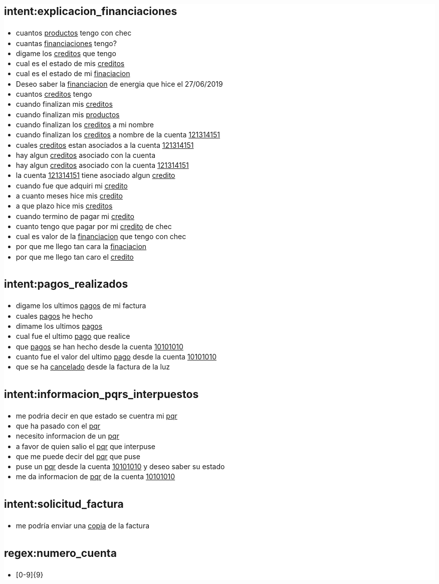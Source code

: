 ## intent:explicacion_financiaciones
- cuantos [productos](financiacion) tengo con chec
- cuantas [financiaciones](financiacion) tengo?
- digame los [creditos](financiacion) que tengo
- cual es el estado de mis [creditos](financiacion)
- cual es el estado de mi [finaciacion](financiacion)
- Deseo saber la [financiacion](financiacion) de energia que hice el 27/06/2019
- cuantos [creditos](financiacion) tengo
- cuando finalizan mis [creditos](financiacion)
- cuando finalizan mis [productos](financiacion)
- cuando finalizan los [creditos](financiacion) a mi nombre
- cuando finalizan los [creditos](financiacion) a nombre de la cuenta [121314151](numero_cuenta)
- cuales [creditos](financiacion) estan asociados a la cuenta [121314151](numero_cuenta)
- hay algun [creditos](financiacion) asociado con la cuenta
- hay algun [creditos](financiacion) asociado con la cuenta [121314151](numero_cuenta)
- la cuenta [121314151](numero_cuenta) tiene asociado algun [credito](financiacion)
- cuando fue que adquiri mi [credito](financiacion)
- a cuanto meses hice mis [credito](financiacion)
- a que plazo hice mis [creditos](financiacion)
- cuando termino de pagar mi [credito](financiacion)
- cuanto tengo que pagar por mi [credito](financiacion) de chec
- cual es valor de la [financiacion](financiacion) que tengo con chec
- por que me llego tan cara la [finaciacion](financiacion)
- por que me llego tan caro el [credito](financiacion)


## intent:pagos_realizados
- digame los ultimos [pagos](pago) de mi factura
- cuales [pagos](pago) he hecho
- dimame los ultimos [pagos](pago)
- cual fue el ultimo [pago](pago) que realice
- que [pagos](pago) se han hecho desde la cuenta [10101010](numero_cuenta)
- cuanto fue el valor del ultimo [pago](pago) desde la cuenta [10101010](numero_cuenta)
- que se ha [cancelado](pago) desde la factura de la luz

## intent:informacion_pqrs_interpuestos
- me podria decir en que estado se cuentra mi [pqr](pqr)
- que ha pasado con el [pqr](pqr)
- necesito informacion de un [pqr](pqr)
- a favor de quien salio el [pqr](pqr) que interpuse
- que me puede decir del [pqr](pqr) que puse
- puse un [pqr](pqr) desde  la cuenta [10101010](numero_cuenta) y deseo saber su estado
- me da informacion de [pqr](pqr) de la cuenta [10101010](numero_cuenta)

## intent:solicitud_factura
- me podría enviar una [copia](copia) de la factura

## regex:numero_cuenta
- [0-9]{9}
